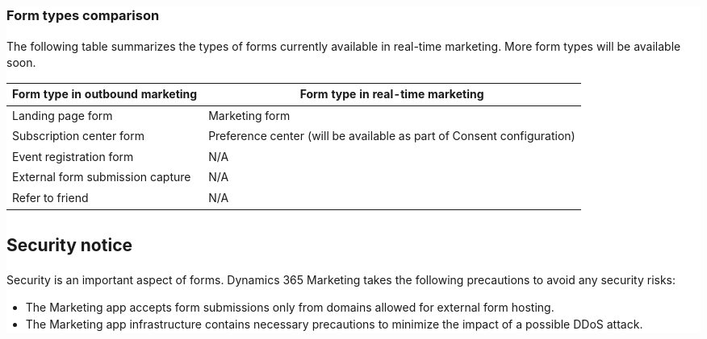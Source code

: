 ### Form types comparison

The following table summarizes the types of forms currently available in real-time marketing. More form types will be available soon.

| Form type in outbound marketing | Form type in real-time marketing |  
|---|---|
| Landing page form  | Marketing form  |
| Subscription center form | Preference center (will be available as part of Consent configuration) |
| Event registration form | N/A |
| External form submission capture | N/A |
| Refer to friend | N/A |

## Security notice

Security is an important aspect of forms. Dynamics 365 Marketing takes the following precautions to avoid any security risks:

- The Marketing app accepts form submissions only from domains allowed for external form hosting.
- The Marketing app infrastructure contains necessary precautions to minimize the impact of a possible DDoS attack.
